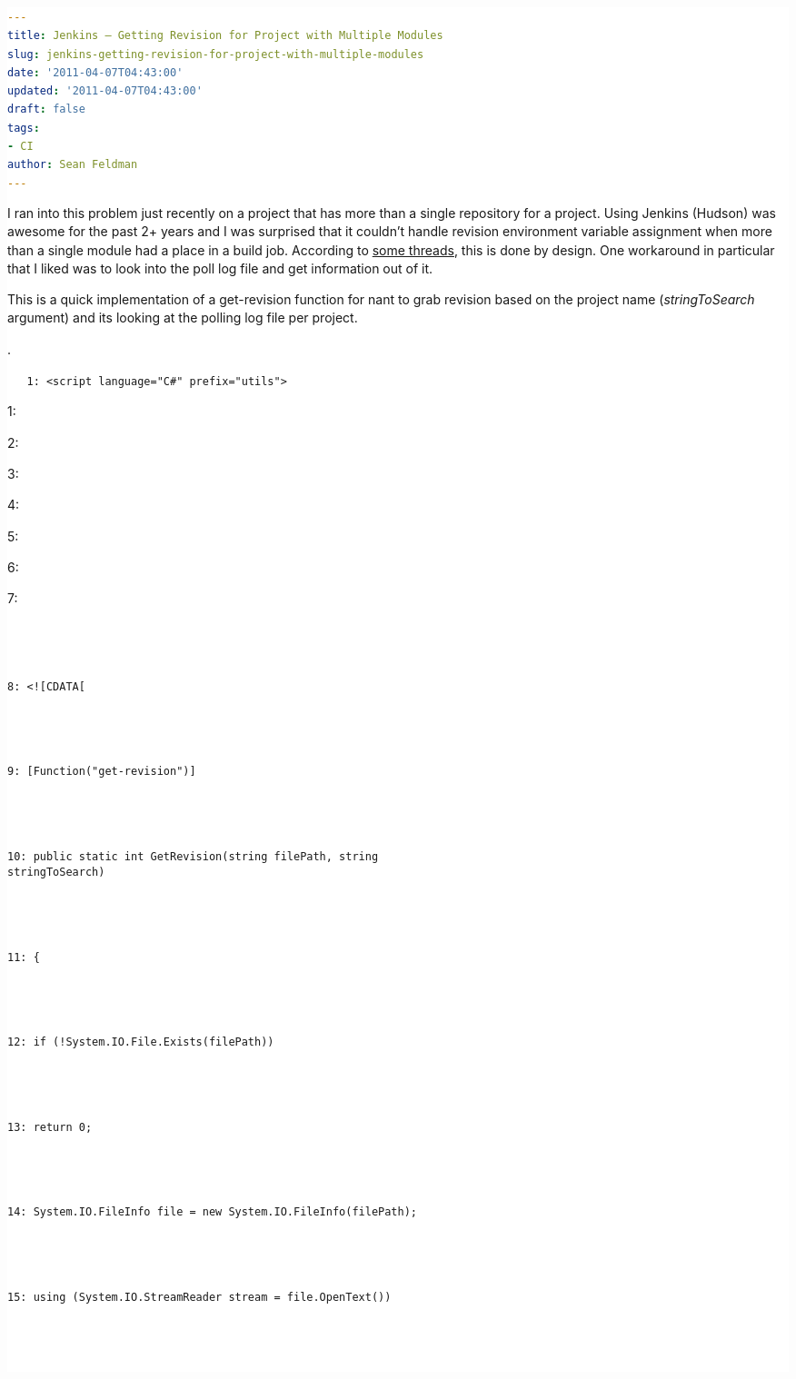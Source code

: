```yaml
---
title: Jenkins – Getting Revision for Project with Multiple Modules
slug: jenkins-getting-revision-for-project-with-multiple-modules
date: '2011-04-07T04:43:00'
updated: '2011-04-07T04:43:00'
draft: false
tags:
- CI
author: Sean Feldman
---
```



I ran into this problem just recently on a project that has more than a single repository for a project. Using Jenkins (Hudson) was awesome for the past 2+ years and I was surprised that it couldn’t handle revision environment variable assignment when more than a single module had a place in a build job. According to [some threads](http://jenkins.361315.n4.nabble.com/svn-revision-with-multiple-modules-my-2EuroCents-td373332.html), this is done by design. One workaround in particular that I liked was to look into the poll log file and get information out of it.

This is a quick implementation of a get-revision function for nant to grab revision based on the project name (*stringToSearch* argument) and its looking at the polling log file per project.

. 
```
   1: <script language="C#" prefix="utils">
```
   1:  
```
```
   2:         <imports>
```
```
   3:             <import namespace="System.Globalization"/>
```
```
   4:             <import namespace="System.IO"/>
```
```
   5:       <import namespace="System.Text.RegularExpressions"/>
```
```
   6:     </imports>
```
```
   7:         <code>
```
```
   8:             <![CDATA[
```
```
   9:               [Function("get-revision")]
```
```
  10:               public static int GetRevision(string filePath, string stringToSearch) 
```
```
  11:                             {
```
```
  12:                 if (!System.IO.File.Exists(filePath))
```
```
  13:                   return 0;
```
```
  14:                                 System.IO.FileInfo file = new System.IO.FileInfo(filePath);
```
```
  15:                 using (System.IO.StreamReader stream = file.OpenText())